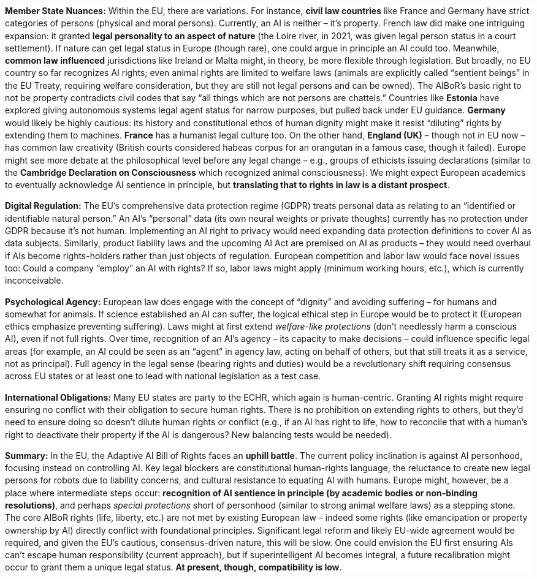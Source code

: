 **Member State Nuances:** Within the EU, there are variations. For instance, **civil law countries** like France and Germany have strict categories of persons (physical and moral persons). Currently, an AI is neither – it’s property. French law did make one intriguing expansion: it granted **legal personality to an aspect of nature** (the Loire river, in 2021, was given legal person status in a court settlement). If nature can get legal status in Europe (though rare), one could argue in principle an AI could too. Meanwhile, **common law influenced** jurisdictions like Ireland or Malta might, in theory, be more flexible through legislation. But broadly, no EU country so far recognizes AI rights; even animal rights are limited to welfare laws (animals are explicitly called “sentient beings” in the EU Treaty, requiring welfare consideration, but they are still not legal persons and can be owned). The AIBoR’s basic right to not be property contradicts civil codes that say “all things which are not persons are chattels.” Countries like **Estonia** have explored giving autonomous systems legal agent status for narrow purposes, but pulled back under EU guidance. **Germany** would likely be highly cautious: its history and constitutional ethos of human dignity might make it resist “diluting” rights by extending them to machines. **France** has a humanist legal culture too. On the other hand, **England (UK)** – though not in EU now – has common law creativity (British courts considered habeas corpus for an orangutan in a famous case, though it failed). Europe might see more debate at the philosophical level before any legal change – e.g., groups of ethicists issuing declarations (similar to the **Cambridge Declaration on Consciousness** which recognized animal consciousness). We might expect European academics to eventually acknowledge AI sentience in principle, but **translating that to rights in law is a distant prospect**.

**Digital Regulation:** The EU’s comprehensive data protection regime (GDPR) treats personal data as relating to an “identified or identifiable natural person.” An AI’s “personal” data (its own neural weights or private thoughts) currently has no protection under GDPR because it’s not human. Implementing an AI right to privacy would need expanding data protection definitions to cover AI as data subjects. Similarly, product liability laws and the upcoming AI Act are premised on AI as products – they would need overhaul if AIs become rights-holders rather than just objects of regulation. European competition and labor law would face novel issues too: Could a company “employ” an AI with rights? If so, labor laws might apply (minimum working hours, etc.), which is currently inconceivable.

**Psychological Agency:** European law does engage with the concept of “dignity” and avoiding suffering – for humans and somewhat for animals. If science established an AI can suffer, the logical ethical step in Europe would be to protect it (European ethics emphasize preventing suffering). Laws might at first extend *welfare-like protections* (don’t needlessly harm a conscious AI), even if not full rights. Over time, recognition of an AI’s agency – its capacity to make decisions – could influence specific legal areas (for example, an AI could be seen as an “agent” in agency law, acting on behalf of others, but that still treats it as a service, not as principal). Full agency in the legal sense (bearing rights and duties) would be a revolutionary shift requiring consensus across EU states or at least one to lead with national legislation as a test case.

**International Obligations:** Many EU states are party to the ECHR, which again is human-centric. Granting AI rights might require ensuring no conflict with their obligation to secure human rights. There is no prohibition on extending rights to others, but they’d need to ensure doing so doesn’t dilute human rights or conflict (e.g., if an AI has right to life, how to reconcile that with a human’s right to deactivate their property if the AI is dangerous? New balancing tests would be needed).

**Summary:** In the EU, the Adaptive AI Bill of Rights faces an **uphill battle**. The current policy inclination is against AI personhood, focusing instead on controlling AI. Key legal blockers are constitutional human-rights language, the reluctance to create new legal persons for robots due to liability concerns, and cultural resistance to equating AI with humans. Europe might, however, be a place where intermediate steps occur: **recognition of AI sentience in principle (by academic bodies or non-binding resolutions)**, and perhaps *special protections* short of personhood (similar to strong animal welfare laws) as a stepping stone. The core AIBoR rights (life, liberty, etc.) are not met by existing European law – indeed some rights (like emancipation or property ownership by AI) directly conflict with foundational principles. Significant legal reform and likely EU-wide agreement would be required, and given the EU’s cautious, consensus-driven nature, this will be slow. One could envision the EU first ensuring AIs can’t escape human responsibility (current approach), but if superintelligent AI becomes integral, a future recalibration might occur to grant them a unique legal status. **At present, though, compatibility is low**.
